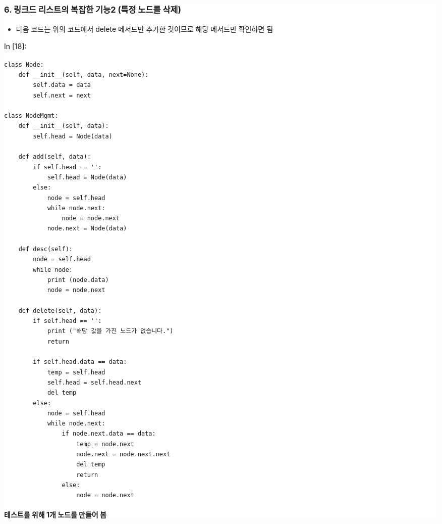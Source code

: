 ### 6. 링크드 리스트의 복잡한 기능2 (특정 노드를 삭제)

- 다음 코드는 위의 코드에서 delete 메서드만 추가한 것이므로 해당 메서드만 확인하면 됨

In [18]:

```
class Node:
    def __init__(self, data, next=None):
        self.data = data
        self.next = next
    
class NodeMgmt:
    def __init__(self, data):
        self.head = Node(data)
        
    def add(self, data):
        if self.head == '':
            self.head = Node(data)
        else:
            node = self.head
            while node.next:
                node = node.next
            node.next = Node(data)
        
    def desc(self):
        node = self.head
        while node:
            print (node.data)
            node = node.next
    
    def delete(self, data):
        if self.head == '':
            print ("해당 값을 가진 노드가 없습니다.")
            return
        
        if self.head.data == data:
            temp = self.head
            self.head = self.head.next
            del temp
        else:
            node = self.head
            while node.next:
                if node.next.data == data:
                    temp = node.next
                    node.next = node.next.next
                    del temp
                    return
                else:
                    node = node.next
```

#### 테스트를 위해 1개 노드를 만들어 봄
